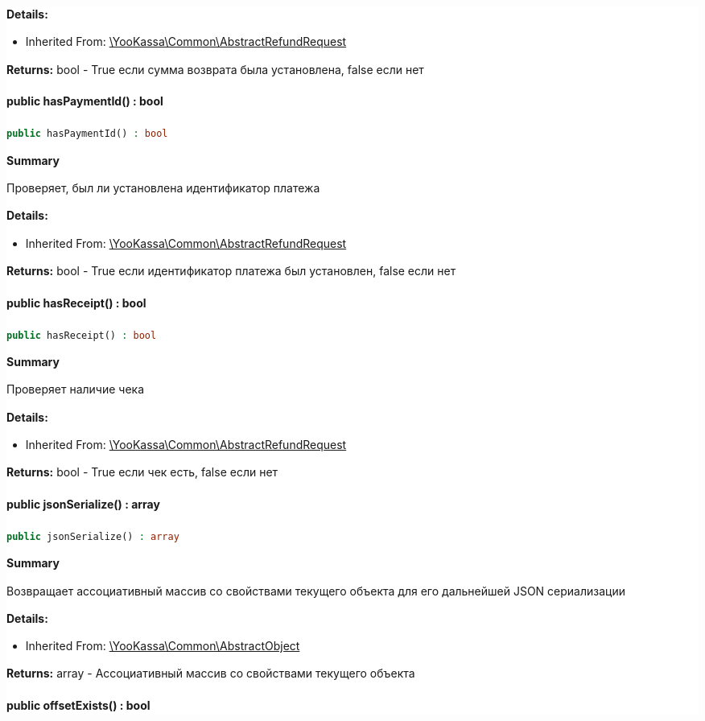 **Details:**
* Inherited From: [\YooKassa\Common\AbstractRefundRequest](../classes/YooKassa-Common-AbstractRefundRequest.md)

**Returns:** bool - True если сумма возврата была установлена, false если нет


<a name="method_hasPaymentId" class="anchor"></a>
#### public hasPaymentId() : bool

```php
public hasPaymentId() : bool
```

**Summary**

Проверяет, был ли установлена идентификатор платежа

**Details:**
* Inherited From: [\YooKassa\Common\AbstractRefundRequest](../classes/YooKassa-Common-AbstractRefundRequest.md)

**Returns:** bool - True если идентификатор платежа был установлен, false если нет


<a name="method_hasReceipt" class="anchor"></a>
#### public hasReceipt() : bool

```php
public hasReceipt() : bool
```

**Summary**

Проверяет наличие чека

**Details:**
* Inherited From: [\YooKassa\Common\AbstractRefundRequest](../classes/YooKassa-Common-AbstractRefundRequest.md)

**Returns:** bool - True если чек есть, false если нет


<a name="method_jsonSerialize" class="anchor"></a>
#### public jsonSerialize() : array

```php
public jsonSerialize() : array
```

**Summary**

Возвращает ассоциативный массив со свойствами текущего объекта для его дальнейшей JSON сериализации

**Details:**
* Inherited From: [\YooKassa\Common\AbstractObject](../classes/YooKassa-Common-AbstractObject.md)

**Returns:** array - Ассоциативный массив со свойствами текущего объекта


<a name="method_offsetExists" class="anchor"></a>
#### public offsetExists() : bool
